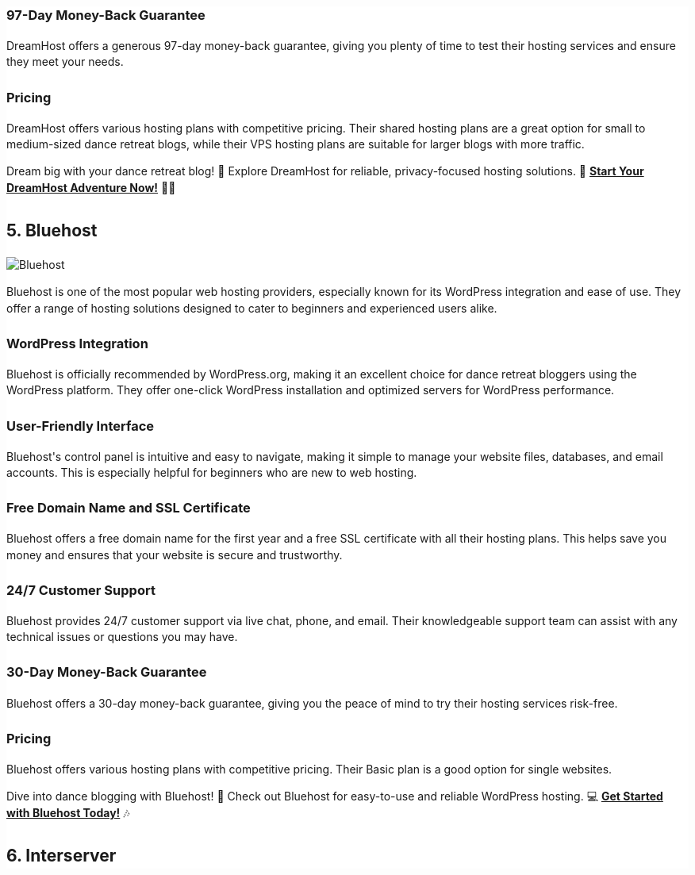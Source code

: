 ### 97-Day Money-Back Guarantee
DreamHost offers a generous 97-day money-back guarantee, giving you plenty of time to test their hosting services and ensure they meet your needs.

### Pricing
DreamHost offers various hosting plans with competitive pricing. Their shared hosting plans are a great option for small to medium-sized dance retreat blogs, while their VPS hosting plans are suitable for larger blogs with more traffic.

Dream big with your dance retreat blog! 🌠 Explore DreamHost for reliable, privacy-focused hosting solutions. 💭 [**Start Your DreamHost Adventure Now!**](https://snipitx.com/dreamhost-jy) 🧘‍♀️

## 5. Bluehost

![Bluehost](https://i.imgur.com/PasFF9E.jpeg "Bluehost Hosting")

Bluehost is one of the most popular web hosting providers, especially known for its WordPress integration and ease of use. They offer a range of hosting solutions designed to cater to beginners and experienced users alike.

### WordPress Integration
Bluehost is officially recommended by WordPress.org, making it an excellent choice for dance retreat bloggers using the WordPress platform. They offer one-click WordPress installation and optimized servers for WordPress performance.

### User-Friendly Interface
Bluehost's control panel is intuitive and easy to navigate, making it simple to manage your website files, databases, and email accounts. This is especially helpful for beginners who are new to web hosting.

### Free Domain Name and SSL Certificate
Bluehost offers a free domain name for the first year and a free SSL certificate with all their hosting plans. This helps save you money and ensures that your website is secure and trustworthy.

### 24/7 Customer Support
Bluehost provides 24/7 customer support via live chat, phone, and email. Their knowledgeable support team can assist with any technical issues or questions you may have.

### 30-Day Money-Back Guarantee
Bluehost offers a 30-day money-back guarantee, giving you the peace of mind to try their hosting services risk-free.

### Pricing
Bluehost offers various hosting plans with competitive pricing. Their Basic plan is a good option for single websites.

Dive into dance blogging with Bluehost! 🌊 Check out Bluehost for easy-to-use and reliable WordPress hosting. 💻 [**Get Started with Bluehost Today!**](https://snipitx.com/bluehost-jy) 🎶

## 6. Interserver
